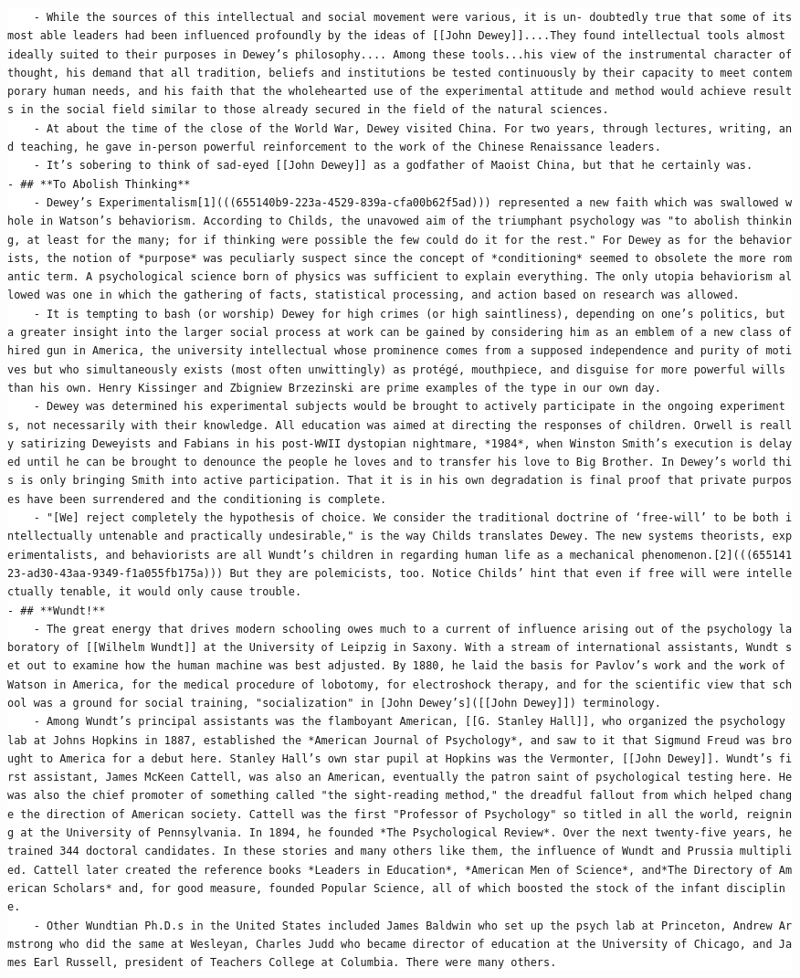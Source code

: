 		- While the sources of this intellectual and social movement were various, it is un- doubtedly true that some of its most able leaders had been influenced profoundly by the ideas of [[John Dewey]]....They found intellectual tools almost ideally suited to their purposes in Dewey’s philosophy.... Among these tools...his view of the instrumental character of thought, his demand that all tradition, beliefs and institutions be tested continuously by their capacity to meet contemporary human needs, and his faith that the wholehearted use of the experimental attitude and method would achieve results in the social field similar to those already secured in the field of the natural sciences.
		- At about the time of the close of the World War, Dewey visited China. For two years, through lectures, writing, and teaching, he gave in-person powerful reinforcement to the work of the Chinese Renaissance leaders.
		- It’s sobering to think of sad-eyed [[John Dewey]] as a godfather of Maoist China, but that he certainly was.
	- ## **To Abolish Thinking**
		- Dewey’s Experimentalism[1](((655140b9-223a-4529-839a-cfa00b62f5ad))) represented a new faith which was swallowed whole in Watson’s behaviorism. According to Childs, the unavowed aim of the triumphant psychology was "to abolish thinking, at least for the many; for if thinking were possible the few could do it for the rest." For Dewey as for the behaviorists, the notion of *purpose* was peculiarly suspect since the concept of *conditioning* seemed to obsolete the more romantic term. A psychological science born of physics was sufficient to explain everything. The only utopia behaviorism allowed was one in which the gathering of facts, statistical processing, and action based on research was allowed.
		- It is tempting to bash (or worship) Dewey for high crimes (or high saintliness), depending on one’s politics, but a greater insight into the larger social process at work can be gained by considering him as an emblem of a new class of hired gun in America, the university intellectual whose prominence comes from a supposed independence and purity of motives but who simultaneously exists (most often unwittingly) as protégé, mouthpiece, and disguise for more powerful wills than his own. Henry Kissinger and Zbigniew Brzezinski are prime examples of the type in our own day.
		- Dewey was determined his experimental subjects would be brought to actively participate in the ongoing experiments, not necessarily with their knowledge. All education was aimed at directing the responses of children. Orwell is really satirizing Deweyists and Fabians in his post-WWII dystopian nightmare, *1984*, when Winston Smith’s execution is delayed until he can be brought to denounce the people he loves and to transfer his love to Big Brother. In Dewey’s world this is only bringing Smith into active participation. That it is in his own degradation is final proof that private purposes have been surrendered and the conditioning is complete.
		- "[We] reject completely the hypothesis of choice. We consider the traditional doctrine of ‘free-will’ to be both intellectually untenable and practically undesirable," is the way Childs translates Dewey. The new systems theorists, experimentalists, and behaviorists are all Wundt’s children in regarding human life as a mechanical phenomenon.[2](((65514123-ad30-43aa-9349-f1a055fb175a))) But they are polemicists, too. Notice Childs’ hint that even if free will were intellectually tenable, it would only cause trouble.
	- ## **Wundt!**
		- The great energy that drives modern schooling owes much to a current of influence arising out of the psychology laboratory of [[Wilhelm Wundt]] at the University of Leipzig in Saxony. With a stream of international assistants, Wundt set out to examine how the human machine was best adjusted. By 1880, he laid the basis for Pavlov’s work and the work of Watson in America, for the medical procedure of lobotomy, for electroshock therapy, and for the scientific view that school was a ground for social training, "socialization" in [John Dewey’s]([[John Dewey]]) terminology.
		- Among Wundt’s principal assistants was the flamboyant American, [[G. Stanley Hall]], who organized the psychology lab at Johns Hopkins in 1887, established the *American Journal of Psychology*, and saw to it that Sigmund Freud was brought to America for a debut here. Stanley Hall’s own star pupil at Hopkins was the Vermonter, [[John Dewey]]. Wundt’s first assistant, James McKeen Cattell, was also an American, eventually the patron saint of psychological testing here. He was also the chief promoter of something called "the sight-reading method," the dreadful fallout from which helped change the direction of American society. Cattell was the first "Professor of Psychology" so titled in all the world, reigning at the University of Pennsylvania. In 1894, he founded *The Psychological Review*. Over the next twenty-five years, he trained 344 doctoral candidates. In these stories and many others like them, the influence of Wundt and Prussia multiplied. Cattell later created the reference books *Leaders in Education*, *American Men of Science*, and*The Directory of American Scholars* and, for good measure, founded Popular Science, all of which boosted the stock of the infant discipline.
		- Other Wundtian Ph.D.s in the United States included James Baldwin who set up the psych lab at Princeton, Andrew Armstrong who did the same at Wesleyan, Charles Judd who became director of education at the University of Chicago, and James Earl Russell, president of Teachers College at Columbia. There were many others.